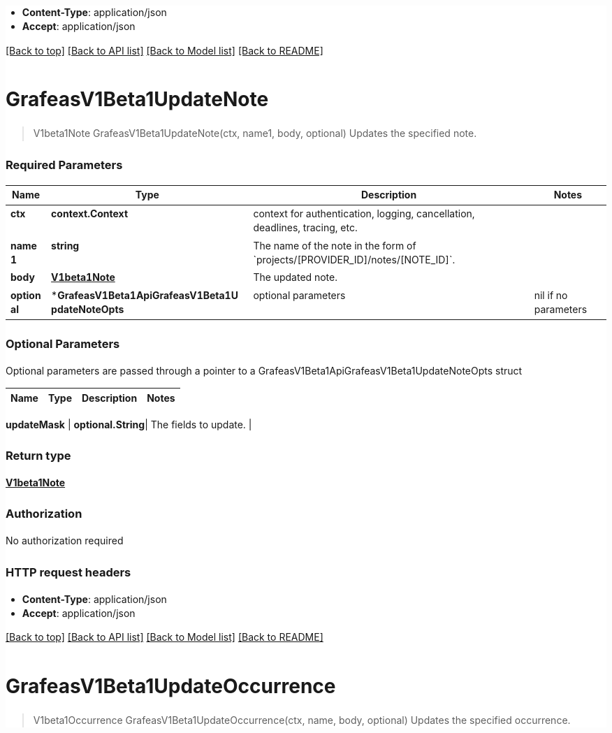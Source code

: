  - **Content-Type**: application/json
 - **Accept**: application/json

[[Back to top]](#) [[Back to API list]](../README.md#documentation-for-api-endpoints) [[Back to Model list]](../README.md#documentation-for-models) [[Back to README]](../README.md)

# **GrafeasV1Beta1UpdateNote**
> V1beta1Note GrafeasV1Beta1UpdateNote(ctx, name1, body, optional)
Updates the specified note.

### Required Parameters

Name | Type | Description  | Notes
------------- | ------------- | ------------- | -------------
 **ctx** | **context.Context** | context for authentication, logging, cancellation, deadlines, tracing, etc.
  **name1** | **string**| The name of the note in the form of &#x60;projects/[PROVIDER_ID]/notes/[NOTE_ID]&#x60;. | 
  **body** | [**V1beta1Note**](V1beta1Note.md)| The updated note. | 
 **optional** | ***GrafeasV1Beta1ApiGrafeasV1Beta1UpdateNoteOpts** | optional parameters | nil if no parameters

### Optional Parameters
Optional parameters are passed through a pointer to a GrafeasV1Beta1ApiGrafeasV1Beta1UpdateNoteOpts struct

Name | Type | Description  | Notes
------------- | ------------- | ------------- | -------------


 **updateMask** | **optional.String**| The fields to update. | 

### Return type

[**V1beta1Note**](v1beta1Note.md)

### Authorization

No authorization required

### HTTP request headers

 - **Content-Type**: application/json
 - **Accept**: application/json

[[Back to top]](#) [[Back to API list]](../README.md#documentation-for-api-endpoints) [[Back to Model list]](../README.md#documentation-for-models) [[Back to README]](../README.md)

# **GrafeasV1Beta1UpdateOccurrence**
> V1beta1Occurrence GrafeasV1Beta1UpdateOccurrence(ctx, name, body, optional)
Updates the specified occurrence.
